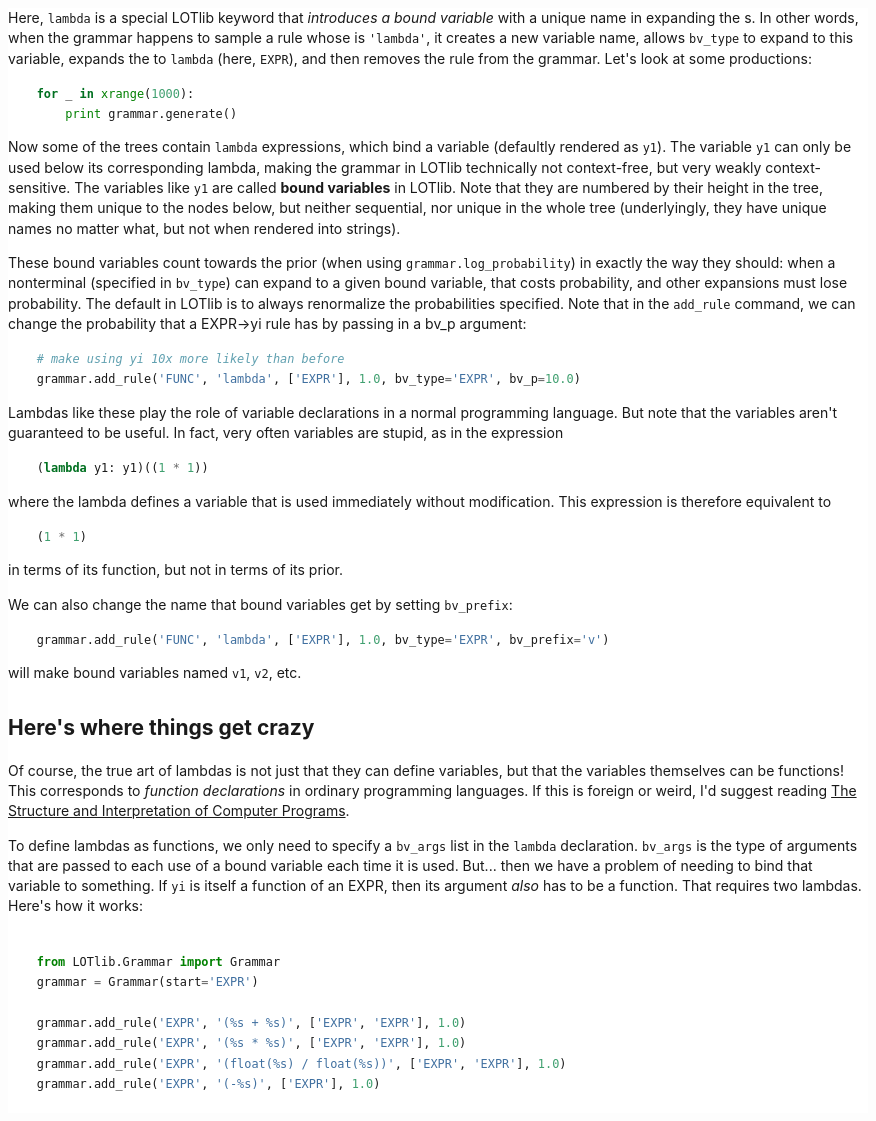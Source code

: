 Here, `lambda` is a special LOTlib keyword that *introduces a bound variable* with a unique name in expanding the <ARGUMENT>s. In other words, when the grammar happens to sample a rule whose <FUNCTION> is `'lambda'`, it creates a new variable name, allows `bv_type` to expand to this variable, expands the <ARGUMENTS> to `lambda` (here, `EXPR`), and then removes the rule from the grammar. Let's look at some productions:
```python
    for _ in xrange(1000):
        print grammar.generate()
```
Now some of the trees contain `lambda` expressions, which bind a variable (defaultly rendered as `y1`). The variable `y1` can only be used below its corresponding lambda, making the grammar in LOTlib technically not context-free, but very weakly context-sensitive. The variables like `y1` are called **bound variables** in LOTlib. Note that they are numbered by their height in the tree, making them unique to the nodes below, but neither sequential, nor unique in the whole tree (underlyingly, they have unique names no matter what, but not when rendered into strings). 

These bound variables count towards the prior (when using `grammar.log_probability`) in exactly the way they should: when a nonterminal (specified in `bv_type`) can expand to a given bound variable, that costs probability, and other expansions must lose probability. The default in LOTlib is to always renormalize the probabilities specified. Note that in the `add_rule` command, we can change the probability that a EXPR->yi rule has by passing in a bv_p argument:
```python
    # make using yi 10x more likely than before
    grammar.add_rule('FUNC', 'lambda', ['EXPR'], 1.0, bv_type='EXPR', bv_p=10.0)
```

Lambdas like these play the role of variable declarations in a normal programming language. But note that the variables aren't guaranteed to be useful. In fact, very often variables are stupid, as in the expression
```python
    (lambda y1: y1)((1 * 1))
```
where the lambda defines a variable that is used immediately without modification. This expression is therefore equivalent to 
```python
    (1 * 1)
```
in terms of its function, but not in terms of its prior. 

We can also change the name that bound variables get by setting `bv_prefix`:
```python
    grammar.add_rule('FUNC', 'lambda', ['EXPR'], 1.0, bv_type='EXPR', bv_prefix='v')
```
will make bound variables named `v1`, `v2`, etc. 

## Here's where things get crazy

Of course, the true art of lambdas is not just that they can define variables, but that the variables themselves can be functions! This corresponds to *function declarations* in ordinary programming languages. If this is foreign or weird, I'd suggest reading [The Structure and Interpretation of Computer Programs](https://mitpress.mit.edu/sicp/). 

To define lambdas as functions, we only need to specify a `bv_args` list in the `lambda` declaration. `bv_args` is the type of arguments that are passed to each use of a bound variable each time it is used. But... then we have a problem of needing to bind that variable to something. If `yi` is itself a function of an EXPR, then its argument *also* has to be a function. That requires two lambdas. Here's how it works:
```python

    from LOTlib.Grammar import Grammar
    grammar = Grammar(start='EXPR')
    
    grammar.add_rule('EXPR', '(%s + %s)', ['EXPR', 'EXPR'], 1.0)
    grammar.add_rule('EXPR', '(%s * %s)', ['EXPR', 'EXPR'], 1.0)
    grammar.add_rule('EXPR', '(float(%s) / float(%s))', ['EXPR', 'EXPR'], 1.0)
    grammar.add_rule('EXPR', '(-%s)', ['EXPR'], 1.0)
    
```